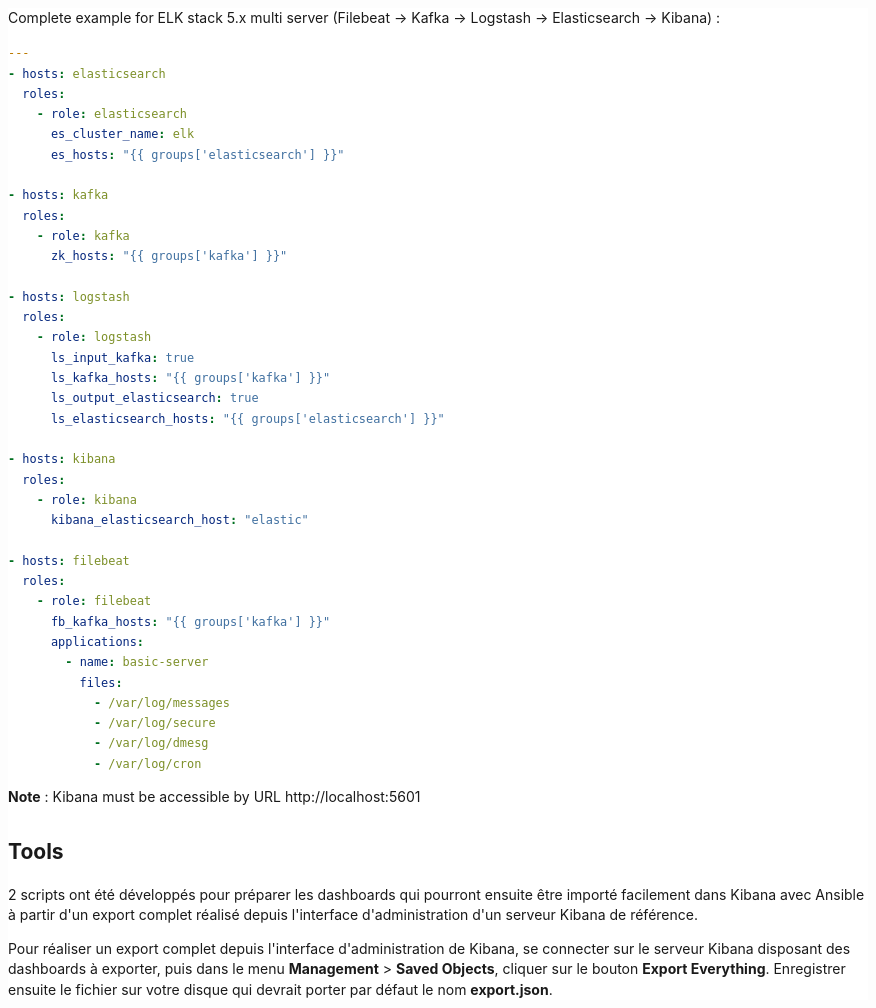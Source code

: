 
Complete example for ELK stack 5.x multi server (Filebeat -> Kafka -> Logstash -> Elasticsearch -> Kibana) :

```yaml
---
- hosts: elasticsearch
  roles:
    - role: elasticsearch
      es_cluster_name: elk
      es_hosts: "{{ groups['elasticsearch'] }}"

- hosts: kafka
  roles:
    - role: kafka
      zk_hosts: "{{ groups['kafka'] }}"

- hosts: logstash
  roles:
    - role: logstash
      ls_input_kafka: true
      ls_kafka_hosts: "{{ groups['kafka'] }}"
      ls_output_elasticsearch: true
      ls_elasticsearch_hosts: "{{ groups['elasticsearch'] }}"

- hosts: kibana
  roles:
    - role: kibana
      kibana_elasticsearch_host: "elastic"

- hosts: filebeat
  roles:
    - role: filebeat
      fb_kafka_hosts: "{{ groups['kafka'] }}"
      applications:
        - name: basic-server
          files:
            - /var/log/messages
            - /var/log/secure
            - /var/log/dmesg
            - /var/log/cron
```

**Note** : Kibana must be accessible by URL http://localhost:5601

## Tools

2 scripts ont été développés pour préparer les dashboards qui pourront ensuite être importé facilement dans Kibana avec Ansible à partir d'un export complet réalisé depuis l'interface d'administration d'un serveur Kibana de référence.

Pour réaliser un export complet depuis l'interface d'administration de Kibana, se connecter sur le serveur Kibana disposant des dashboards à exporter, puis dans le menu **Management** > **Saved Objects**, cliquer sur le bouton **Export Everything**. Enregistrer ensuite le fichier sur votre disque qui devrait porter par défaut le nom **export.json**.
